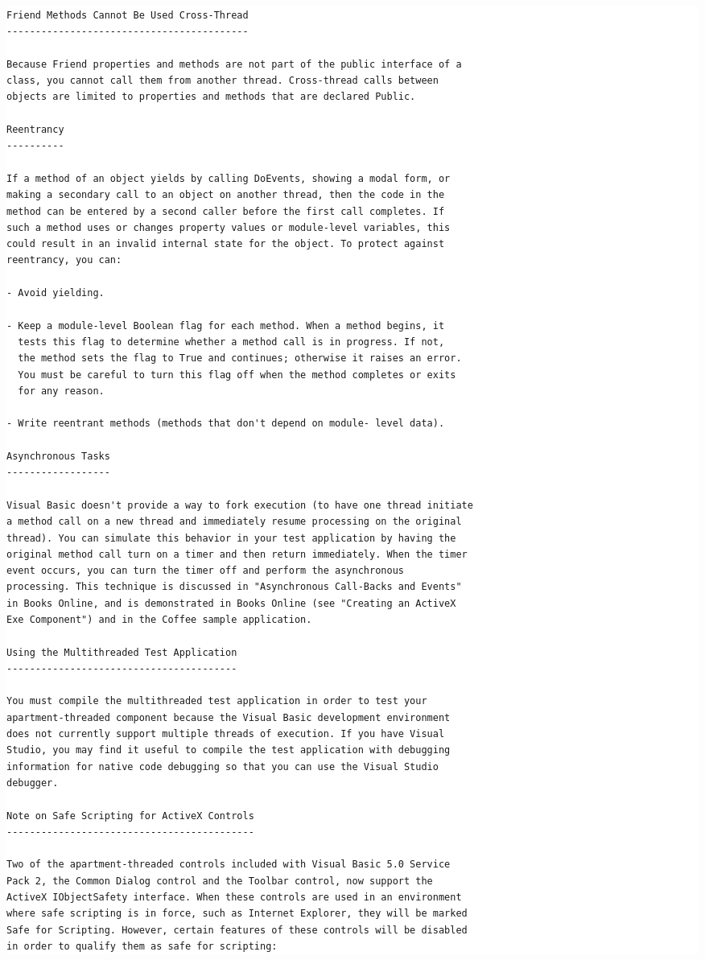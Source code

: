 	Friend Methods Cannot Be Used Cross-Thread
	------------------------------------------
	
	Because Friend properties and methods are not part of the public interface of a
	class, you cannot call them from another thread. Cross-thread calls between
	objects are limited to properties and methods that are declared Public.
	
	Reentrancy
	----------
	
	If a method of an object yields by calling DoEvents, showing a modal form, or
	making a secondary call to an object on another thread, then the code in the
	method can be entered by a second caller before the first call completes. If
	such a method uses or changes property values or module-level variables, this
	could result in an invalid internal state for the object. To protect against
	reentrancy, you can:
	
	- Avoid yielding.
	
	- Keep a module-level Boolean flag for each method. When a method begins, it
	  tests this flag to determine whether a method call is in progress. If not,
	  the method sets the flag to True and continues; otherwise it raises an error.
	  You must be careful to turn this flag off when the method completes or exits
	  for any reason.
	
	- Write reentrant methods (methods that don't depend on module- level data).
	
	Asynchronous Tasks
	------------------
	
	Visual Basic doesn't provide a way to fork execution (to have one thread initiate
	a method call on a new thread and immediately resume processing on the original
	thread). You can simulate this behavior in your test application by having the
	original method call turn on a timer and then return immediately. When the timer
	event occurs, you can turn the timer off and perform the asynchronous
	processing. This technique is discussed in "Asynchronous Call-Backs and Events"
	in Books Online, and is demonstrated in Books Online (see "Creating an ActiveX
	Exe Component") and in the Coffee sample application.
	
	Using the Multithreaded Test Application
	----------------------------------------
	
	You must compile the multithreaded test application in order to test your
	apartment-threaded component because the Visual Basic development environment
	does not currently support multiple threads of execution. If you have Visual
	Studio, you may find it useful to compile the test application with debugging
	information for native code debugging so that you can use the Visual Studio
	debugger.
	
	Note on Safe Scripting for ActiveX Controls
	-------------------------------------------
	
	Two of the apartment-threaded controls included with Visual Basic 5.0 Service
	Pack 2, the Common Dialog control and the Toolbar control, now support the
	ActiveX IObjectSafety interface. When these controls are used in an environment
	where safe scripting is in force, such as Internet Explorer, they will be marked
	Safe for Scripting. However, certain features of these controls will be disabled
	in order to qualify them as safe for scripting:
	